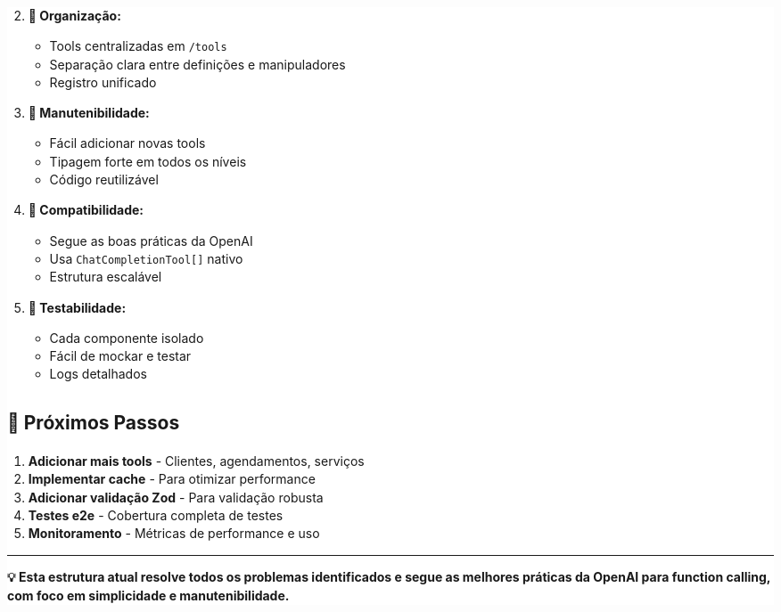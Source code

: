 2. **📁 Organização:**
   - Tools centralizadas em `/tools`
   - Separação clara entre definições e manipuladores
   - Registro unificado

3. **🔧 Manutenibilidade:**
   - Fácil adicionar novas tools
   - Tipagem forte em todos os níveis
   - Código reutilizável

4. **🤖 Compatibilidade:**
   - Segue as boas práticas da OpenAI
   - Usa `ChatCompletionTool[]` nativo
   - Estrutura escalável

5. **🧪 Testabilidade:**
   - Cada componente isolado
   - Fácil de mockar e testar
   - Logs detalhados

## 🎯 **Próximos Passos**

1. **Adicionar mais tools** - Clientes, agendamentos, serviços
2. **Implementar cache** - Para otimizar performance
3. **Adicionar validação Zod** - Para validação robusta
4. **Testes e2e** - Cobertura completa de testes
5. **Monitoramento** - Métricas de performance e uso

---

**💡 Esta estrutura atual resolve todos os problemas identificados e segue as melhores práticas da OpenAI para function calling, com foco em simplicidade e manutenibilidade.** 